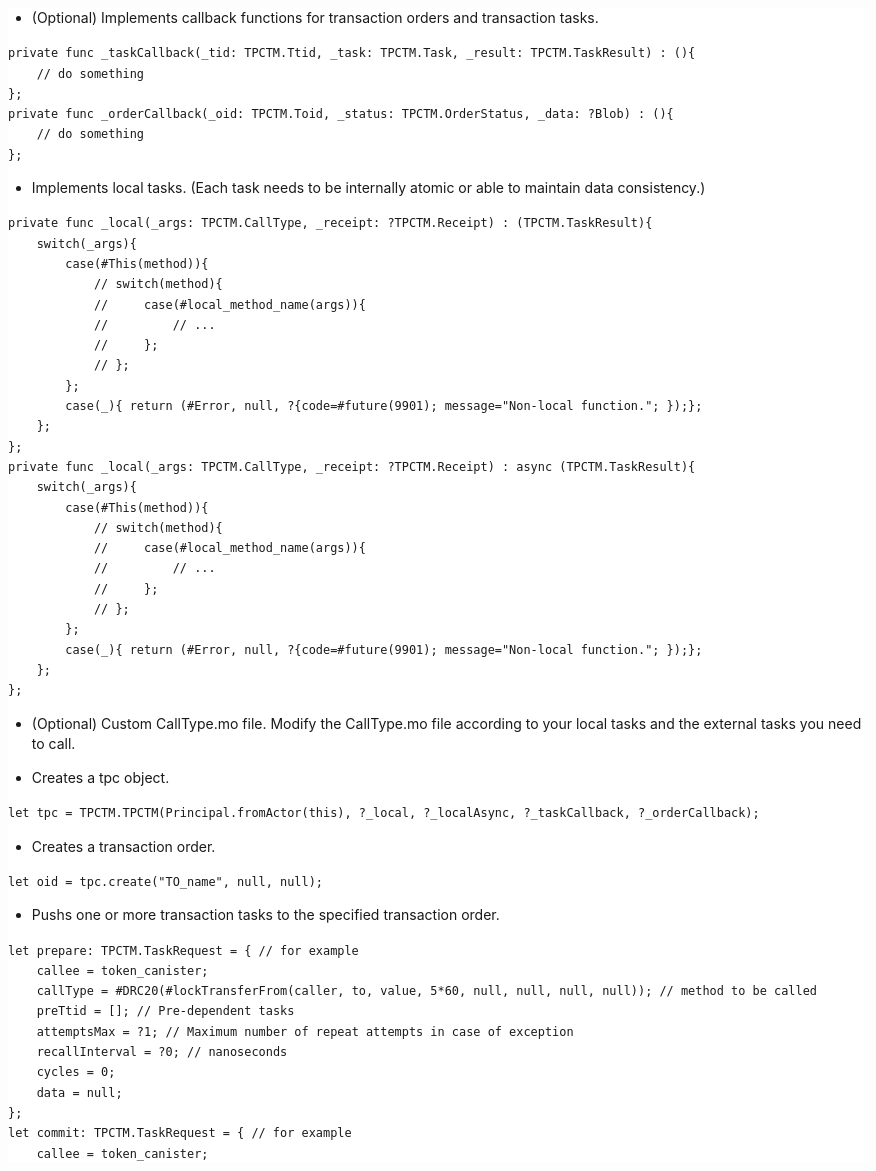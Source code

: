 - (Optional) Implements callback functions for transaction orders and transaction tasks.
```
private func _taskCallback(_tid: TPCTM.Ttid, _task: TPCTM.Task, _result: TPCTM.TaskResult) : (){
    // do something
};
private func _orderCallback(_oid: TPCTM.Toid, _status: TPCTM.OrderStatus, _data: ?Blob) : (){
    // do something
};
```

- Implements local tasks. (Each task needs to be internally atomic or able to maintain data consistency.)
```
private func _local(_args: TPCTM.CallType, _receipt: ?TPCTM.Receipt) : (TPCTM.TaskResult){
    switch(_args){
        case(#This(method)){
            // switch(method){
            //     case(#local_method_name(args)){
            //         // ...
            //     };
            // };
        };
        case(_){ return (#Error, null, ?{code=#future(9901); message="Non-local function."; });};
    };
};
private func _local(_args: TPCTM.CallType, _receipt: ?TPCTM.Receipt) : async (TPCTM.TaskResult){
    switch(_args){
        case(#This(method)){
            // switch(method){
            //     case(#local_method_name(args)){
            //         // ...
            //     };
            // };
        };
        case(_){ return (#Error, null, ?{code=#future(9901); message="Non-local function."; });};
    };
};
```

- (Optional) Custom CallType.mo file.
Modify the CallType.mo file according to your local tasks and the external tasks you need to call.

- Creates a tpc object.
```
let tpc = TPCTM.TPCTM(Principal.fromActor(this), ?_local, ?_localAsync, ?_taskCallback, ?_orderCallback);
```

- Creates a transaction order. 
```
let oid = tpc.create("TO_name", null, null);
```

- Pushs one or more transaction tasks to the specified transaction order.
```
let prepare: TPCTM.TaskRequest = { // for example
    callee = token_canister;
    callType = #DRC20(#lockTransferFrom(caller, to, value, 5*60, null, null, null, null)); // method to be called
    preTtid = []; // Pre-dependent tasks
    attemptsMax = ?1; // Maximum number of repeat attempts in case of exception
    recallInterval = ?0; // nanoseconds
    cycles = 0;
    data = null;
};
let commit: TPCTM.TaskRequest = { // for example
    callee = token_canister;
```